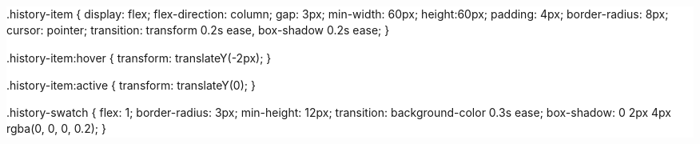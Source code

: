 .history-item {
    display: flex;
    flex-direction: column;
    gap: 3px;
    min-width: 60px;
    height:60px;
    padding: 4px;
    border-radius: 8px;
    cursor: pointer;
    transition: transform 0.2s ease, box-shadow 0.2s ease;
}

.history-item:hover {
    transform: translateY(-2px);
}

.history-item:active {
    transform: translateY(0);
}

.history-swatch {
    flex: 1;
    border-radius: 3px;
    min-height: 12px;
    transition: background-color 0.3s ease;
    box-shadow: 0 2px 4px rgba(0, 0, 0, 0.2);
}
